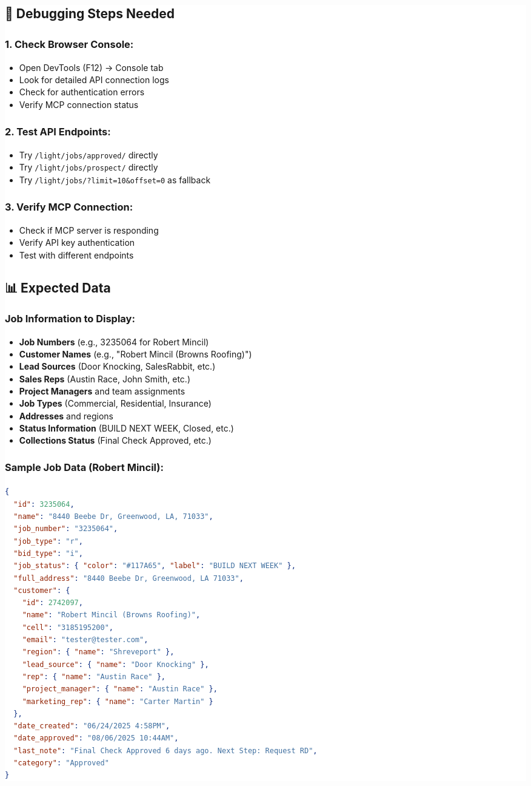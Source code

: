 ## 🐛 **Debugging Steps Needed**

### **1. Check Browser Console:**
- Open DevTools (F12) → Console tab
- Look for detailed API connection logs
- Check for authentication errors
- Verify MCP connection status

### **2. Test API Endpoints:**
- Try `/light/jobs/approved/` directly
- Try `/light/jobs/prospect/` directly  
- Try `/light/jobs/?limit=10&offset=0` as fallback

### **3. Verify MCP Connection:**
- Check if MCP server is responding
- Verify API key authentication
- Test with different endpoints

## 📊 **Expected Data**

### **Job Information to Display:**
- **Job Numbers** (e.g., 3235064 for Robert Mincil)
- **Customer Names** (e.g., "Robert Mincil (Browns Roofing)")
- **Lead Sources** (Door Knocking, SalesRabbit, etc.)
- **Sales Reps** (Austin Race, John Smith, etc.)
- **Project Managers** and team assignments
- **Job Types** (Commercial, Residential, Insurance)
- **Addresses** and regions
- **Status Information** (BUILD NEXT WEEK, Closed, etc.)
- **Collections Status** (Final Check Approved, etc.)

### **Sample Job Data (Robert Mincil):**
```json
{
  "id": 3235064,
  "name": "8440 Beebe Dr, Greenwood, LA, 71033",
  "job_number": "3235064",
  "job_type": "r",
  "bid_type": "i",
  "job_status": { "color": "#117A65", "label": "BUILD NEXT WEEK" },
  "full_address": "8440 Beebe Dr, Greenwood, LA 71033",
  "customer": {
    "id": 2742097,
    "name": "Robert Mincil (Browns Roofing)",
    "cell": "3185195200",
    "email": "tester@tester.com",
    "region": { "name": "Shreveport" },
    "lead_source": { "name": "Door Knocking" },
    "rep": { "name": "Austin Race" },
    "project_manager": { "name": "Austin Race" },
    "marketing_rep": { "name": "Carter Martin" }
  },
  "date_created": "06/24/2025 4:58PM",
  "date_approved": "08/06/2025 10:44AM",
  "last_note": "Final Check Approved 6 days ago. Next Step: Request RD",
  "category": "Approved"
}
```
